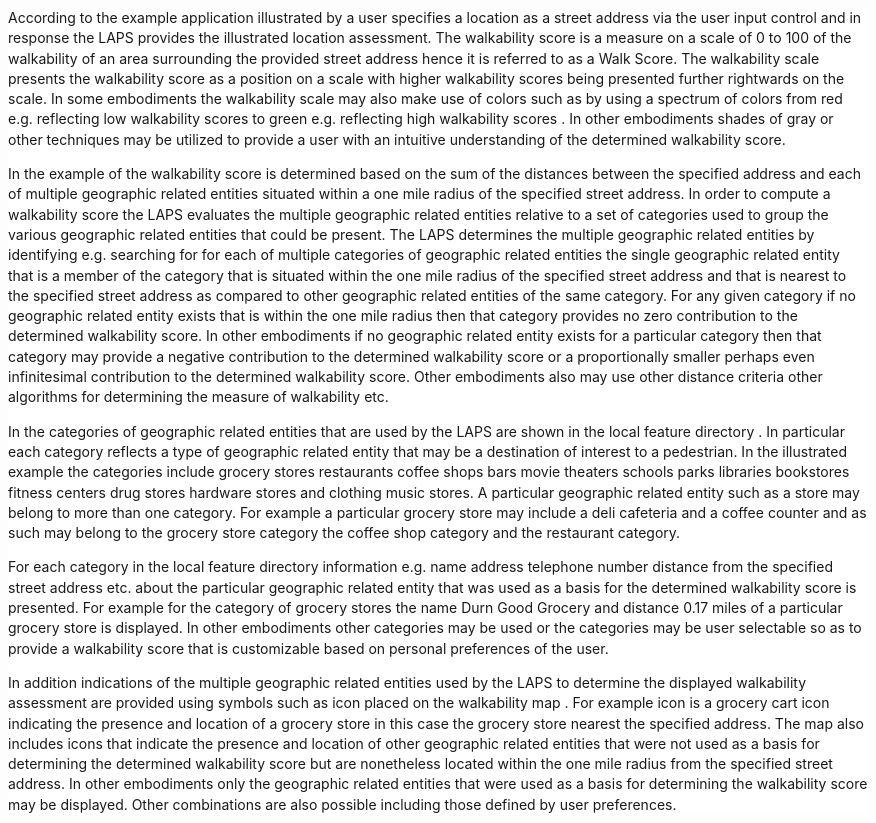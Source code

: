 According to the example application illustrated by a user specifies a location as a street address via the user input control and in response the LAPS provides the illustrated location assessment. The walkability score is a measure on a scale of 0 to 100 of the walkability of an area surrounding the provided street address hence it is referred to as a Walk Score. The walkability scale presents the walkability score as a position on a scale with higher walkability scores being presented further rightwards on the scale. In some embodiments the walkability scale may also make use of colors such as by using a spectrum of colors from red e.g. reflecting low walkability scores to green e.g. reflecting high walkability scores . In other embodiments shades of gray or other techniques may be utilized to provide a user with an intuitive understanding of the determined walkability score.

In the example of the walkability score is determined based on the sum of the distances between the specified address and each of multiple geographic related entities situated within a one mile radius of the specified street address. In order to compute a walkability score the LAPS evaluates the multiple geographic related entities relative to a set of categories used to group the various geographic related entities that could be present. The LAPS determines the multiple geographic related entities by identifying e.g. searching for for each of multiple categories of geographic related entities the single geographic related entity that is a member of the category that is situated within the one mile radius of the specified street address and that is nearest to the specified street address as compared to other geographic related entities of the same category. For any given category if no geographic related entity exists that is within the one mile radius then that category provides no zero contribution to the determined walkability score. In other embodiments if no geographic related entity exists for a particular category then that category may provide a negative contribution to the determined walkability score or a proportionally smaller perhaps even infinitesimal contribution to the determined walkability score. Other embodiments also may use other distance criteria other algorithms for determining the measure of walkability etc.

In the categories of geographic related entities that are used by the LAPS are shown in the local feature directory . In particular each category reflects a type of geographic related entity that may be a destination of interest to a pedestrian. In the illustrated example the categories include grocery stores restaurants coffee shops bars movie theaters schools parks libraries bookstores fitness centers drug stores hardware stores and clothing music stores. A particular geographic related entity such as a store may belong to more than one category. For example a particular grocery store may include a deli cafeteria and a coffee counter and as such may belong to the grocery store category the coffee shop category and the restaurant category.

For each category in the local feature directory information e.g. name address telephone number distance from the specified street address etc. about the particular geographic related entity that was used as a basis for the determined walkability score is presented. For example for the category of grocery stores the name Durn Good Grocery and distance 0.17 miles of a particular grocery store is displayed. In other embodiments other categories may be used or the categories may be user selectable so as to provide a walkability score that is customizable based on personal preferences of the user.

In addition indications of the multiple geographic related entities used by the LAPS to determine the displayed walkability assessment are provided using symbols such as icon placed on the walkability map . For example icon is a grocery cart icon indicating the presence and location of a grocery store in this case the grocery store nearest the specified address. The map also includes icons that indicate the presence and location of other geographic related entities that were not used as a basis for determining the determined walkability score but are nonetheless located within the one mile radius from the specified street address. In other embodiments only the geographic related entities that were used as a basis for determining the walkability score may be displayed. Other combinations are also possible including those defined by user preferences.
